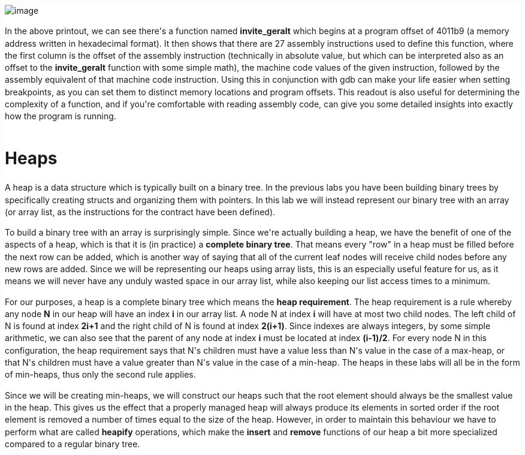 ![image](CI/docs/objdump_geralt.png)

In the above printout, we can see there's a function named
**invite\_geralt** which begins at a program offset of 4011b9 (a memory
address written in hexadecimal format). It then shows that there are 27
assembly instructions used to define this function, where the first
column is the offset of the assembly instruction (technically in
absolute value, but which can be interpreted also as an offset to the
**invite\_geralt** function with some simple math), the machine code
values of the given instruction, followed by the assembly equivalent of
that machine code instruction. Using this in conjunction with gdb can
make your life easier when setting breakpoints, as you can set them to
distinct memory locations and program offsets. This readout is also
useful for determining the complexity of a function, and if you're
comfortable with reading assembly code, can give you some detailed
insights into exactly how the program is running.

Heaps
=====

A heap is a data structure which is typically built on a binary tree. In
the previous labs you have been building binary trees by specifically
creating structs and organizing them with pointers. In this lab we will
instead represent our binary tree with an array (or array list, as the
instructions for the contract have been defined).

To build a binary tree with an array is surprisingly simple. Since we're
actually building a heap, we have the benefit of one of the aspects of a
heap, which is that it is (in practice) a **complete binary tree**. That
means every \"row\" in a heap must be filled before the next row can be
added, which is another way of saying that all of the current leaf nodes
will receive child nodes before any new rows are added. Since we will be
representing our heaps using array lists, this is an especially useful
feature for us, as it means we will never have any unduly wasted space
in our array list, while also keeping our list access times to a
minimum.

For our purposes, a heap is a complete binary tree which means the
**heap requirement**. The heap requirement is a rule whereby any node
**N** in our heap will have an index **i** in our array list. A node N
at index **i** will have at most two child nodes. The left child of N is
found at index **2i+1** and the right child of N is found at index
**2(i+1)**. Since indexes are always integers, by some simple arithmetic,
we can also see that the parent of any node at index **i** must be
located at index **(i-1)/2**. For every node N in this configuration, the
heap requirement says that N's children must have a value less than N's
value in the case of a max-heap, or that N's children must have a value
greater than N's value in the case of a min-heap. The heaps in these
labs will all be in the form of min-heaps, thus only the second rule
applies.

Since we will be creating min-heaps, we will construct our heaps such
that the root element should always be the smallest value in the heap.
This gives us the effect that a properly managed heap will always
produce its elements in sorted order if the root element is removed a
number of times equal to the size of the heap. However, in order to
maintain this behaviour we have to perform what are called **heapify**
operations, which make the **insert** and **remove** functions of our
heap a bit more specialized compared to a regular binary tree.
